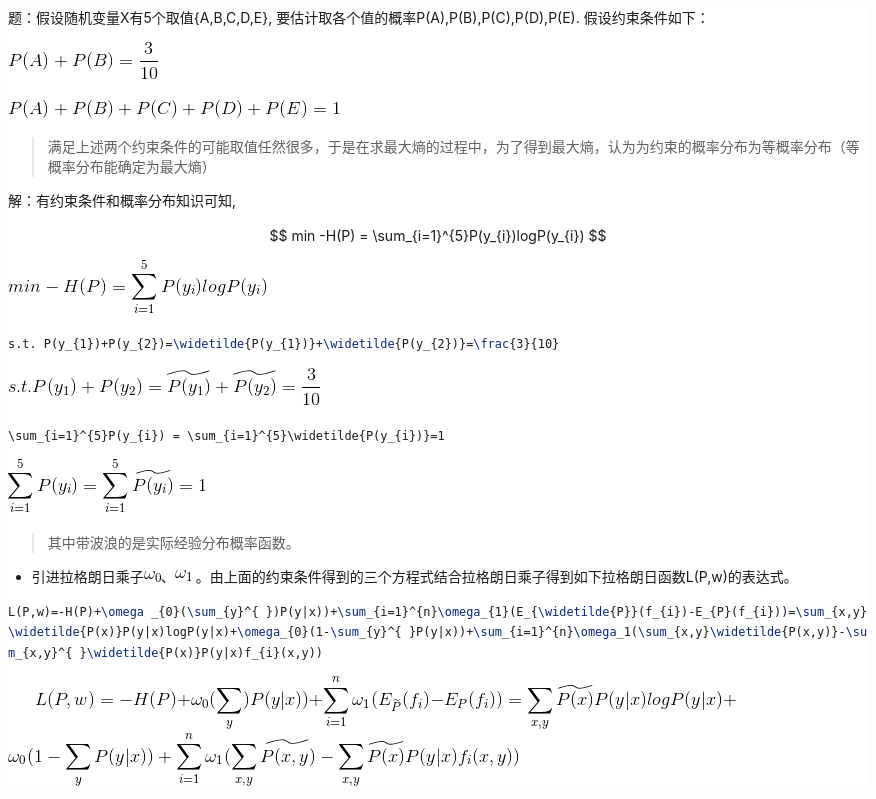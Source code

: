 题：假设随机变量X有5个取值{A,B,C,D,E}, 要估计取各个值的概率P(A),P(B),P(C),P(D),P(E). 假设约束条件如下：

![熵取值范围](./image2/shangQZ_1.gif)

![熵取值范围](./image2/shangQZ_2.gif)

> 满足上述两个约束条件的可能取值任然很多，于是在求最大熵的过程中，为了得到最大熵，认为为约束的概率分布为等概率分布（等概率分布能确定为最大熵）

解：有约束条件和概率分布知识可知,

$$
min -H(P) = \sum_{i=1}^{5}P(y_{i})logP(y_{i})
$$

![熵取值范围](./image2/shangQZ_3.gif)

```latex
s.t. P(y_{1})+P(y_{2})=\widetilde{P(y_{1})}+\widetilde{P(y_{2})}=\frac{3}{10}
```

![熵取值范围](./image2/shangQZ_4.gif)

```
\sum_{i=1}^{5}P(y_{i}) = \sum_{i=1}^{5}\widetilde{P(y_{i})}=1
```

![熵取值范围](./image2/shangQZ_5.gif)

> 其中带波浪的是实际经验分布概率函数。

* 引进拉格朗日乘子![熵取值范围](./image2/shangQZ_6.gif)、![熵取值范围](./image2/shangQZ_7.gif) 。由上面的约束条件得到的三个方程式结合拉格朗日乘子得到如下拉格朗日函数L(P,w)的表达式。

```latex
L(P,w)=-H(P)+\omega _{0}(\sum_{y}^{ })P(y|x))+\sum_{i=1}^{n}\omega_{1}(E_{\widetilde{P}}(f_{i})-E_{P}(f_{i}))=\sum_{x,y}\widetilde{P(x)}P(y|x)logP(y|x)+\omega_{0}(1-\sum_{y}^{ }P(y|x))+\sum_{i=1}^{n}\omega_1(\sum_{x,y}\widetilde{P(x,y)}-\sum_{x,y}^{ }\widetilde{P(x)}P(y|x)f_{i}(x,y))
```

![熵取值范围](./image2/shangQZ_8.gif)
